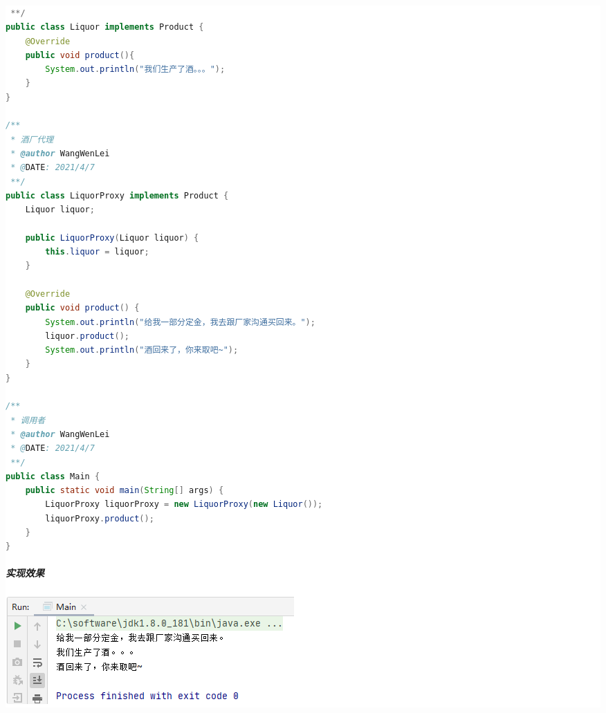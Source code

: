 ```java
 **/
public class Liquor implements Product {
    @Override
    public void product(){
        System.out.println("我们生产了酒。。。");
    }
}

/**
 * 酒厂代理
 * @author WangWenLei
 * @DATE: 2021/4/7
 **/
public class LiquorProxy implements Product {
    Liquor liquor;

    public LiquorProxy(Liquor liquor) {
        this.liquor = liquor;
    }

    @Override
    public void product() {
        System.out.println("给我一部分定金，我去跟厂家沟通买回来。");
        liquor.product();
        System.out.println("酒回来了，你来取吧~");
    }
}

/**
 * 调用者
 * @author WangWenLei
 * @DATE: 2021/4/7
 **/
public class Main {
    public static void main(String[] args) {
        LiquorProxy liquorProxy = new LiquorProxy(new Liquor());
        liquorProxy.product();
    }
}
```

##### 实现效果

![](img/dc895708a63d19aefdcb3f21ee4210ba.png)
